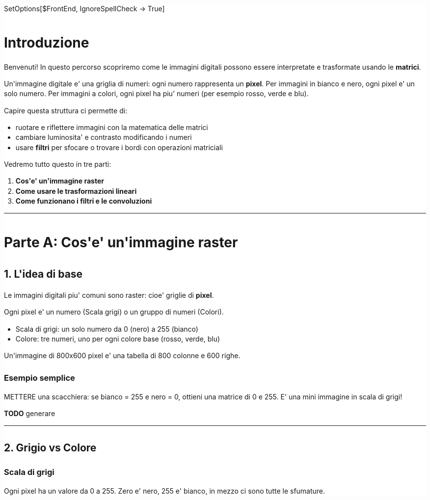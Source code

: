 
SetOptions[$FrontEnd, IgnoreSpellCheck -> True]

# Introduzione

Benvenuti! In questo percorso scopriremo come le immagini digitali possono essere interpretate e trasformate usando le **matrici**.

Un'immagine digitale e' una griglia di numeri: ogni numero rappresenta un **pixel**. Per immagini in bianco e nero, ogni pixel e' un solo numero. Per immagini a colori, ogni pixel ha piu' numeri (per esempio rosso, verde e blu).

Capire questa struttura ci permette di:

- ruotare e riflettere immagini con la matematica delle matrici
- cambiare luminosita' e contrasto modificando i numeri
- usare **filtri** per sfocare o trovare i bordi con operazioni matriciali

Vedremo tutto questo in tre parti:

1. **Cos'e' un'immagine raster**  
2. **Come usare le trasformazioni lineari**  
3. **Come funzionano i filtri e le convoluzioni**

---

# Parte A: Cos'e' un'immagine raster

## 1. L'idea di base

Le immagini digitali piu' comuni sono raster: cioe' griglie di **pixel**.

Ogni pixel e' un numero (Scala grigi) o un gruppo di numeri (Colori).

- Scala di grigi: un solo numero da 0 (nero) a 255 (bianco)
- Colore: tre numeri, uno per ogni colore base (rosso, verde, blu)

Un'immagine di 800x600 pixel e' una tabella di 800 colonne e 600 righe.

### Esempio semplice

METTERE una scacchiera: se bianco = 255 e nero = 0, ottieni una matrice di 0 e 255. E' una mini immagine in scala di grigi!

**TODO** generare 

---

## 2. Grigio vs Colore

### Scala di grigi

Ogni pixel ha un valore da 0 a 255. Zero e' nero, 255 e' bianco, in mezzo ci sono tutte le sfumature.

